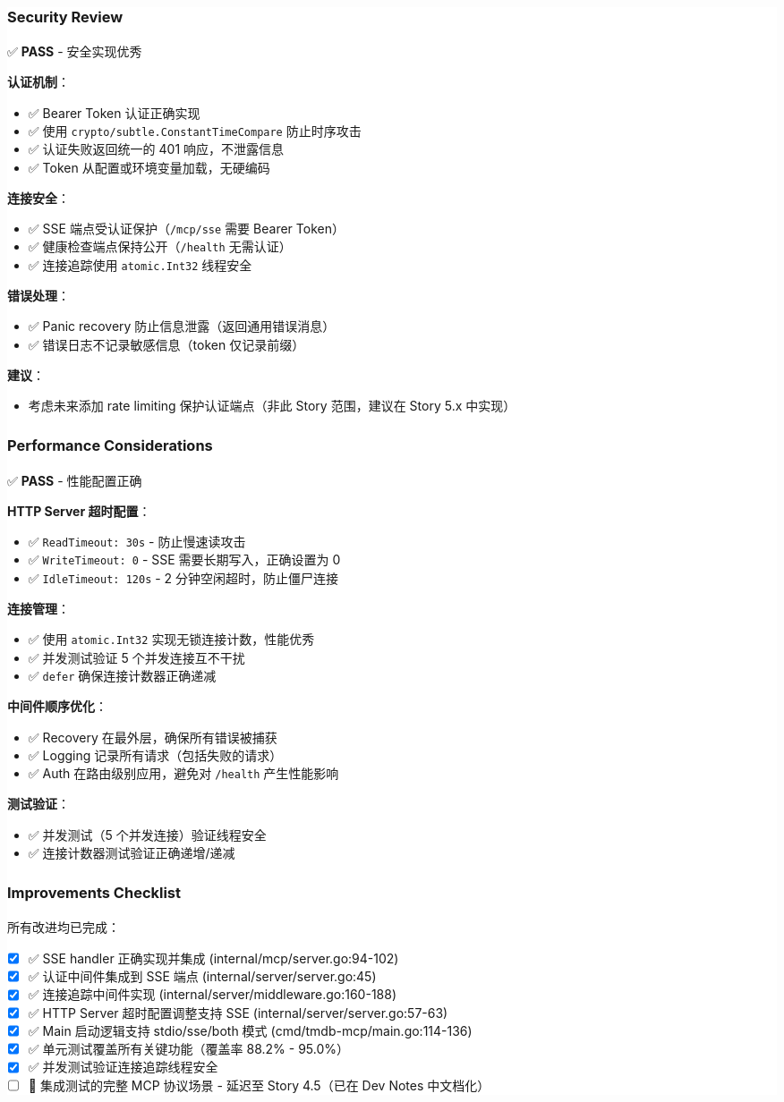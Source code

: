 ### Security Review

✅ **PASS** - 安全实现优秀

**认证机制**：
- ✅ Bearer Token 认证正确实现
- ✅ 使用 `crypto/subtle.ConstantTimeCompare` 防止时序攻击
- ✅ 认证失败返回统一的 401 响应，不泄露信息
- ✅ Token 从配置或环境变量加载，无硬编码

**连接安全**：
- ✅ SSE 端点受认证保护（`/mcp/sse` 需要 Bearer Token）
- ✅ 健康检查端点保持公开（`/health` 无需认证）
- ✅ 连接追踪使用 `atomic.Int32` 线程安全

**错误处理**：
- ✅ Panic recovery 防止信息泄露（返回通用错误消息）
- ✅ 错误日志不记录敏感信息（token 仅记录前缀）

**建议**：
- 考虑未来添加 rate limiting 保护认证端点（非此 Story 范围，建议在 Story 5.x 中实现）

### Performance Considerations

✅ **PASS** - 性能配置正确

**HTTP Server 超时配置**：
- ✅ `ReadTimeout: 30s` - 防止慢速读攻击
- ✅ `WriteTimeout: 0` - SSE 需要长期写入，正确设置为 0
- ✅ `IdleTimeout: 120s` - 2 分钟空闲超时，防止僵尸连接

**连接管理**：
- ✅ 使用 `atomic.Int32` 实现无锁连接计数，性能优秀
- ✅ 并发测试验证 5 个并发连接互不干扰
- ✅ `defer` 确保连接计数器正确递减

**中间件顺序优化**：
- ✅ Recovery 在最外层，确保所有错误被捕获
- ✅ Logging 记录所有请求（包括失败的请求）
- ✅ Auth 在路由级别应用，避免对 `/health` 产生性能影响

**测试验证**：
- ✅ 并发测试（5 个并发连接）验证线程安全
- ✅ 连接计数器测试验证正确递增/递减

### Improvements Checklist

所有改进均已完成：

- [x] ✅ SSE handler 正确实现并集成 (internal/mcp/server.go:94-102)
- [x] ✅ 认证中间件集成到 SSE 端点 (internal/server/server.go:45)
- [x] ✅ 连接追踪中间件实现 (internal/server/middleware.go:160-188)
- [x] ✅ HTTP Server 超时配置调整支持 SSE (internal/server/server.go:57-63)
- [x] ✅ Main 启动逻辑支持 stdio/sse/both 模式 (cmd/tmdb-mcp/main.go:114-136)
- [x] ✅ 单元测试覆盖所有关键功能（覆盖率 88.2% - 95.0%）
- [x] ✅ 并发测试验证连接追踪线程安全
- [ ] 🔄 集成测试的完整 MCP 协议场景 - 延迟至 Story 4.5（已在 Dev Notes 中文档化）
